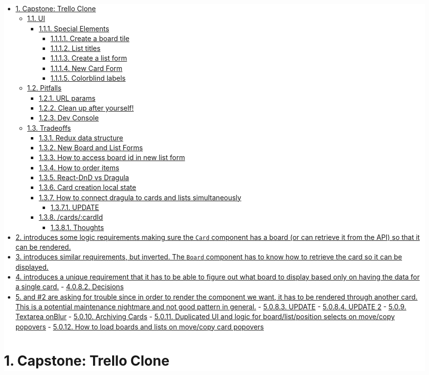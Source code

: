 

- [1. Capstone: Trello Clone](#1-capstone-trello-clone)
    - [1.1. UI](#11-ui)
        - [1.1.1. Special Elements](#111-special-elements)
            - [1.1.1.1. Create a board tile](#1111-create-a-board-tile)
            - [1.1.1.2. List titles](#1112-list-titles)
            - [1.1.1.3. Create a list form](#1113-create-a-list-form)
            - [1.1.1.4. New Card Form](#1114-new-card-form)
            - [1.1.1.5. Colorblind labels](#1115-colorblind-labels)
    - [1.2. Pitfalls](#12-pitfalls)
        - [1.2.1. URL params](#121-url-params)
        - [1.2.2. Clean up after yourself!](#122-clean-up-after-yourself)
        - [1.2.3. Dev Console](#123-dev-console)
    - [1.3. Tradeoffs](#13-tradeoffs)
        - [1.3.1. Redux data structure](#131-redux-data-structure)
        - [1.3.2. New Board and List Forms](#132-new-board-and-list-forms)
        - [1.3.3. How to access board id in new list form](#133-how-to-access-board-id-in-new-list-form)
        - [1.3.4. How to order items](#134-how-to-order-items)
        - [1.3.5. React-DnD vs Dragula](#135-react-dnd-vs-dragula)
        - [1.3.6. Card creation local state](#136-card-creation-local-state)
        - [1.3.7. How to connect dragula to cards and lists simultaneously](#137-how-to-connect-dragula-to-cards-and-lists-simultaneously)
            - [1.3.7.1. UPDATE](#1371-update)
        - [1.3.8. /cards/:cardId](#138-cardscardid)
            - [1.3.8.1. Thoughts](#1381-thoughts)
- [2. introduces some logic requirements making sure the `Card` component has a board (or can retrieve it from the API) so that it can be rendered.](#2-introduces-some-logic-requirements-making-sure-the-card-component-has-a-board-or-can-retrieve-it-from-the-api-so-that-it-can-be-rendered)
- [3. introduces similar requirements, but inverted. The `Board` component has to know how to retrieve the card so it can be displayed.](#3-introduces-similar-requirements-but-inverted-the-board-component-has-to-know-how-to-retrieve-the-card-so-it-can-be-displayed)
- [4. introduces a unique requirement that it has to be able to figure out what board to display based only on having the data for a single card.](#4-introduces-a-unique-requirement-that-it-has-to-be-able-to-figure-out-what-board-to-display-based-only-on-having-the-data-for-a-single-card)
            - [4.0.8.2. Decisions](#4082-decisions)
- [5. and #2 are asking for trouble since in order to render the component we want, it has to be rendered through another card. This is a potential maintenance nightmare and not good pattern in general.](#5-and-2-are-asking-for-trouble-since-in-order-to-render-the-component-we-want-it-has-to-be-rendered-through-another-card-this-is-a-potential-maintenance-nightmare-and-not-good-pattern-in-general)
            - [5.0.8.3. UPDATE](#5083-update)
            - [5.0.8.4. UPDATE 2](#5084-update-2)
        - [5.0.9. Textarea onBlur](#509-textarea-onblur)
        - [5.0.10. Archiving Cards](#5010-archiving-cards)
        - [5.0.11. Duplicated UI and logic for board/list/position selects on move/copy popovers](#5011-duplicated-ui-and-logic-for-boardlistposition-selects-on-movecopy-popovers)
        - [5.0.12. How to load boards and lists on move/copy card popovers](#5012-how-to-load-boards-and-lists-on-movecopy-card-popovers)



# 1. Capstone: Trello Clone
